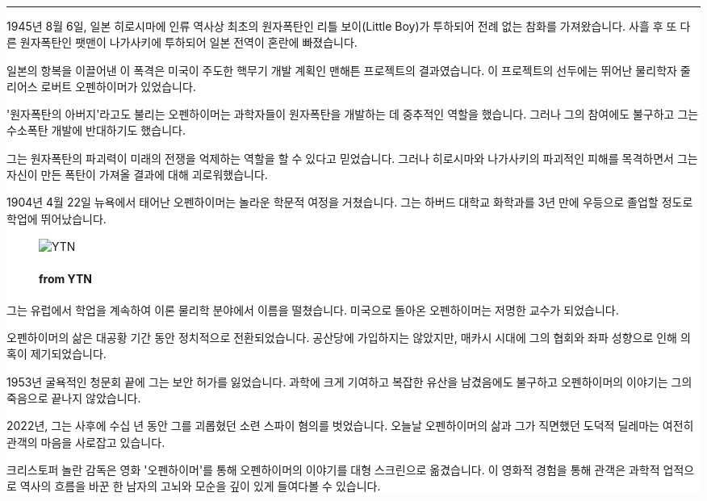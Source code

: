 </div>


<hr class="article-hr" />

<div class="article-body">
1945년 8월 6일, 일본 히로시마에 인류 역사상 최초의 원자폭탄인 리틀 보이(Little Boy)가 투하되어 전례 없는 참화를 가져왔습니다. 사흘 후 또 다른 원자폭탄인 팻맨이 나가사키에 투하되어 일본 전역이 혼란에 빠졌습니다.

 일본의 항복을 이끌어낸 이 폭격은 미국이 주도한 핵무기 개발 계획인 맨해튼 프로젝트의 결과였습니다. 이 프로젝트의 선두에는 뛰어난 물리학자 줄리어스 로버트 오펜하이머가 있었습니다.

 &#39;원자폭탄의 아버지&#39;라고도 불리는 오펜하이머는 과학자들이 원자폭탄을 개발하는 데 중추적인 역할을 했습니다. 그러나 그의 참여에도 불구하고 그는 수소폭탄 개발에 반대하기도 했습니다.

 그는 원자폭탄의 파괴력이 미래의 전쟁을 억제하는 역할을 할 수 있다고 믿었습니다. 그러나 히로시마와 나가사키의 파괴적인 피해를 목격하면서 그는 자신이 만든 폭탄이 가져올 결과에 대해 괴로워했습니다.

 1904년 4월 22일 뉴욕에서 태어난 오펜하이머는 놀라운 학문적 여정을 거쳤습니다. 그는 하버드 대학교 화학과를 3년 만에 우등으로 졸업할 정도로 학업에 뛰어났습니다.


</div>


<figure class=image-container>
    <img src="https://image.ytn.co.kr/general/jpg/2023/0815/202308150656393490_t.jpg" alt="YTN" />
    <figcaption>
        <h4> from YTN</h4>
    </figcaption>
</figure>


<div class="article-body">
그는 유럽에서 학업을 계속하여 이론 물리학 분야에서 이름을 떨쳤습니다. 미국으로 돌아온 오펜하이머는 저명한 교수가 되었습니다.

 오펜하이머의 삶은 대공황 기간 동안 정치적으로 전환되었습니다. 공산당에 가입하지는 않았지만, 매카시 시대에 그의 협회와 좌파 성향으로 인해 의혹이 제기되었습니다.

 1953년 굴욕적인 청문회 끝에 그는 보안 허가를 잃었습니다. 과학에 크게 기여하고 복잡한 유산을 남겼음에도 불구하고 오펜하이머의 이야기는 그의 죽음으로 끝나지 않았습니다.

 2022년, 그는 사후에 수십 년 동안 그를 괴롭혔던 소련 스파이 혐의를 벗었습니다. 오늘날 오펜하이머의 삶과 그가 직면했던 도덕적 딜레마는 여전히 관객의 마음을 사로잡고 있습니다.

 크리스토퍼 놀란 감독은 영화 &#39;오펜하이머&#39;를 통해 오펜하이머의 이야기를 대형 스크린으로 옮겼습니다. 이 영화적 경험을 통해 관객은 과학적 업적으로 역사의 흐름을 바꾼 한 남자의 고뇌와 모순을 깊이 있게 들여다볼 수 있습니다.


</div>